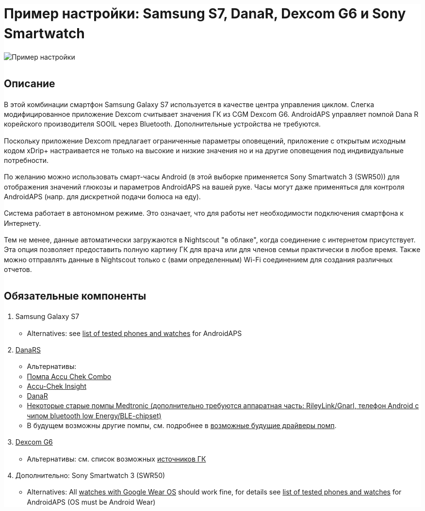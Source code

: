 # Пример настройки: Samsung S7, DanaR, Dexcom G6 и Sony Smartwatch

![Пример настройки](../images/SampleSetup.png)

## Описание

В этой комбинации смартфон Samsung Galaxy S7 используется в качестве центра управления циклом. Слегка модифицированное приложение Dexcom считывает значения ГК из CGM Dexcom G6. AndroidAPS управляет помпой Dana R корейского производителя SOOIL через Bluetooth. Дополнительные устройства не требуются.

Поскольку приложение Dexcom предлагает ограниченные параметры оповещений, приложение с открытым исходным кодом xDrip+ настраивается не только на высокие и низкие значения но и на другие оповещения под индивидуальные потребности.

По желанию можно использовать смарт-часы Android (в этой выборке применяется Sony Smartwatch 3 (SWR50)) для отображения значений глюкозы и параметров AndroidAPS на вашей руке. Часы могут даже применяться для контроля AndroidAPS (напр. для дискретной подачи болюса на еду).

Система работает в автономном режиме. Это означает, что для работы нет необходимости подключения смартфона к Интернету.

Тем не менее, данные автоматически загружаются в Nightscout "в облаке", когда соединение с интернетом присутствует. Эта опция позволяет предоставить полную картину ГК для врача или для членов семьи практически в любое время. Также можно отправлять данные в Nightscout только с (вами определенным) Wi-Fi соединением для создания различных отчетов.

## Обязательные компоненты

1. Samsung Galaxy S7
    
    * Alternatives: see [list of tested phones and watches](https://docs.google.com/spreadsheets/d/1gZAsN6f0gv6tkgy9EBsYl0BQNhna0RDqA9QGycAqCQc/edit) for AndroidAPS

2. [DanaRS](http://www.sooil.com/eng/product/)
    
    * Альтернативы: 
    * [Помпа Accu Chek Combo](../Configuration/Accu-Chek-Combo-Pump.md)
    * [Accu-Chek Insight](../Configuration/Accu-Chek-Insight-Pump.md)
    * [DanaR](../Configuration/DanaR-Insulin-Pump.md)
    * [Некоторые старые помпы Medtronic (дополнительно требуются аппаратная часть: RileyLink/Gnarl, телефон Android с чипом bluetooth low Energy/BLE-chipset)](../Configuration/MedtronicPump.md)
    * В будущем возможны другие помпы, см. подробнее в [возможные будущие драйверы помп](Future-possible-Pump-Drivers.md).

3. [Dexcom G6](https://dexcom.com)
    
    * Альтернативы: см. список возможных [ источников ГК](../Configuration/BG-Source.rst)

4. Дополнительно: Sony Smartwatch 3 (SWR50)
    
    * Alternatives: All [watches with Google Wear OS](https://wearos.google.com/intl/de_de/#find-your-watch) should work fine, for details see [list of tested phones and watches](https://docs.google.com/spreadsheets/d/1gZAsN6f0gv6tkgy9EBsYl0BQNhna0RDqA9QGycAqCQc/edit) for AndroidAPS (OS must be Android Wear)
